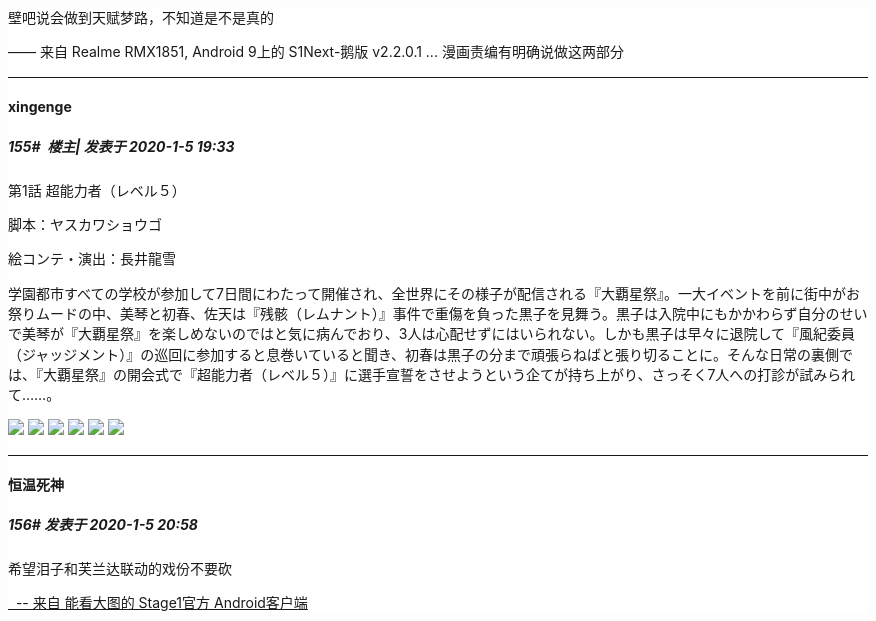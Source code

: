 壁吧说会做到天赋梦路，不知道是不是真的


—— 来自 Realme RMX1851, Android 9上的 S1Next-鹅版 v2.2.0.1 ...</blockquote>
漫画责编有明确说做这两部分







-----

####  xingenge  
##### 155#         楼主| 发表于 2020-1-5 19:33




第1話 超能力者（レベル５）

脚本：ヤスカワショウゴ

絵コンテ・演出：長井龍雪


学園都市すべての学校が参加して7日間にわたって開催され、全世界にその様子が配信される『大覇星祭』。一大イベントを前に街中がお祭りムードの中、美琴と初春、佐天は『残骸（レムナント）』事件で重傷を負った黒子を見舞う。黒子は入院中にもかかわらず自分のせいで美琴が『大覇星祭』を楽しめないのではと気に病んでおり、3人は心配せずにはいられない。しかも黒子は早々に退院して『風紀委員（ジャッジメント）』の巡回に参加すると息巻いていると聞き、初春は黒子の分まで頑張らねばと張り切ることに。そんな日常の裏側では、『大覇星祭』の開会式で『超能力者（レベル５）』に選手宣誓をさせようという企てが持ち上がり、さっそく7人への打診が試みられて……。

<img src="https://files.catbox.moe/9pacri.jpg" referrerpolicy="no-referrer">
<img src="https://files.catbox.moe/k7a8mv.jpg" referrerpolicy="no-referrer">
<img src="https://files.catbox.moe/r6nq4c.jpg" referrerpolicy="no-referrer">
<img src="https://files.catbox.moe/07qyop.jpg" referrerpolicy="no-referrer">
<img src="https://files.catbox.moe/lo2tbi.jpg" referrerpolicy="no-referrer">
<img src="https://files.catbox.moe/l36xwf.jpg" referrerpolicy="no-referrer">







-----

####  恒温死神  
##### 156#       发表于 2020-1-5 20:58




希望泪子和芙兰达联动的戏份不要砍

[  -- 来自 能看大图的 Stage1官方 Android客户端](https://www.coolapk.com/apk/140634)






